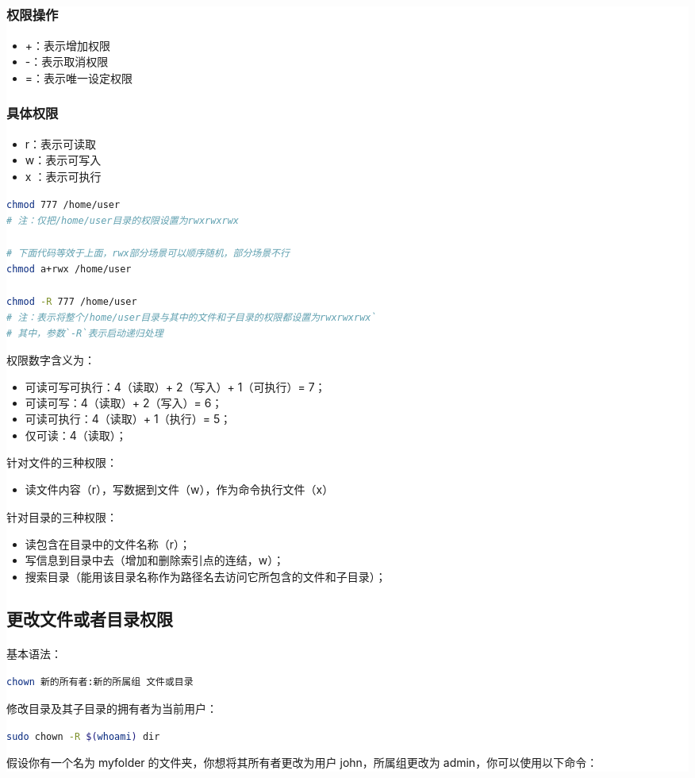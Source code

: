 ### 权限操作

- +：表示增加权限
- -：表示取消权限
- =：表示唯一设定权限

### 具体权限

- r：表示可读取
- w：表示可写入
- x ：表示可执行

```bash
chmod 777 /home/user
# 注：仅把/home/user目录的权限设置为rwxrwxrwx

# 下面代码等效于上面，rwx部分场景可以顺序随机，部分场景不行
chmod a+rwx /home/user

chmod -R 777 /home/user
# 注：表示将整个/home/user目录与其中的文件和子目录的权限都设置为rwxrwxrwx`
# 其中，参数`-R`表示启动递归处理
```

权限数字含义为：

- 可读可写可执行：4（读取）+ 2（写入）+ 1（可执行）= 7；
- 可读可写：4（读取）+ 2（写入）= 6；
- 可读可执行：4（读取）+ 1（执行）= 5；
- 仅可读：4（读取）；

针对文件的三种权限：

- 读文件内容（r），写数据到文件（w），作为命令执行文件（x）

针对目录的三种权限：

- 读包含在目录中的文件名称（r）；
- 写信息到目录中去（增加和删除索引点的连结，w）；
- 搜索目录（能用该目录名称作为路径名去访问它所包含的文件和子目录）；

## 更改文件或者目录权限

基本语法：

```bash
chown 新的所有者:新的所属组 文件或目录
```

修改目录及其子目录的拥有者为当前用户：

```bash
sudo chown -R $(whoami) dir
```

假设你有一个名为 myfolder 的文件夹，你想将其所有者更改为用户 john，所属组更改为 admin，你可以使用以下命令：
